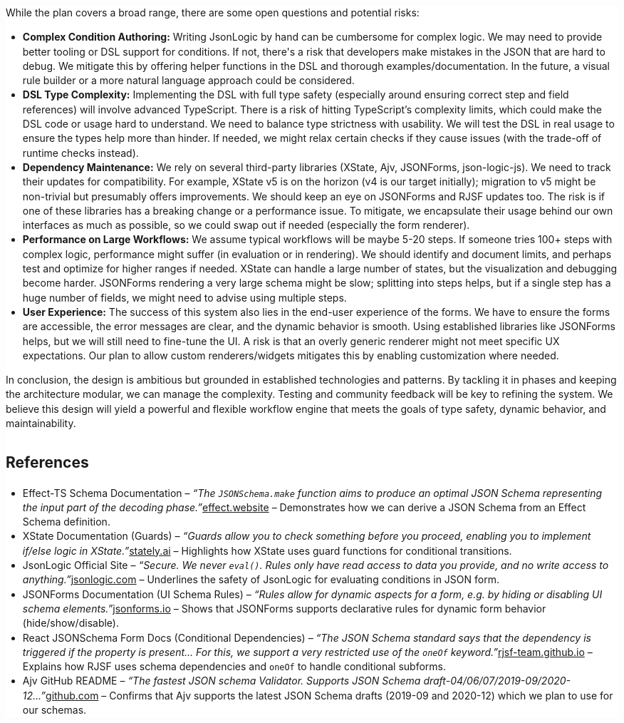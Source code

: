 While the plan covers a broad range, there are some open questions and potential risks:

- **Complex Condition Authoring:** Writing JsonLogic by hand can be cumbersome for complex logic. We may need to provide better tooling or DSL support for conditions. If not, there's a risk that developers make mistakes in the JSON that are hard to debug. We mitigate this by offering helper functions in the DSL and thorough examples/documentation. In the future, a visual rule builder or a more natural language approach could be considered.
- **DSL Type Complexity:** Implementing the DSL with full type safety (especially around ensuring correct step and field references) will involve advanced TypeScript. There is a risk of hitting TypeScript’s complexity limits, which could make the DSL code or usage hard to understand. We need to balance type strictness with usability. We will test the DSL in real usage to ensure the types help more than hinder. If needed, we might relax certain checks if they cause issues (with the trade-off of runtime checks instead).
- **Dependency Maintenance:** We rely on several third-party libraries (XState, Ajv, JSONForms, json-logic-js). We need to track their updates for compatibility. For example, XState v5 is on the horizon (v4 is our target initially); migration to v5 might be non-trivial but presumably offers improvements. We should keep an eye on JSONForms and RJSF updates too. The risk is if one of these libraries has a breaking change or a performance issue. To mitigate, we encapsulate their usage behind our own interfaces as much as possible, so we could swap out if needed (especially the form renderer).
- **Performance on Large Workflows:** We assume typical workflows will be maybe 5-20 steps. If someone tries 100+ steps with complex logic, performance might suffer (in evaluation or in rendering). We should identify and document limits, and perhaps test and optimize for higher ranges if needed. XState can handle a large number of states, but the visualization and debugging become harder. JSONForms rendering a very large schema might be slow; splitting into steps helps, but if a single step has a huge number of fields, we might need to advise using multiple steps.
- **User Experience:** The success of this system also lies in the end-user experience of the forms. We have to ensure the forms are accessible, the error messages are clear, and the dynamic behavior is smooth. Using established libraries like JSONForms helps, but we will still need to fine-tune the UI. A risk is that an overly generic renderer might not meet specific UX expectations. Our plan to allow custom renderers/widgets mitigates this by enabling customization where needed.

In conclusion, the design is ambitious but grounded in established technologies and patterns. By tackling it in phases and keeping the architecture modular, we can manage the complexity. Testing and community feedback will be key to refining the system. We believe this design will yield a powerful and flexible workflow engine that meets the goals of type safety, dynamic behavior, and maintainability.

## References

- Effect-TS Schema Documentation – *“The `JSONSchema.make` function aims to produce an optimal JSON Schema representing the input part of the decoding phase.”*[effect.website](https://effect.website/docs/schema/json-schema/#:~:text=) – Demonstrates how we can derive a JSON Schema from an Effect Schema definition.
- XState Documentation (Guards) – *“Guards allow you to check something before you proceed, enabling you to implement if/else logic in XState.”*[stately.ai](https://stately.ai/docs/xstate-v4/xstate/basics/options#:~:text=Guards) – Highlights how XState uses guard functions for conditional transitions.
- JsonLogic Official Site – *“Secure. We never `eval()`. Rules only have read access to data you provide, and no write access to anything.”*[jsonlogic.com](https://jsonlogic.com/#:~:text=1.%20Terse.%202.%20Consistent.%20%60%7B,no%20write%20access%20to%20anything) – Underlines the safety of JsonLogic for evaluating conditions in JSON form.
- JSONForms Documentation (UI Schema Rules) – *“Rules allow for dynamic aspects for a form, e.g. by hiding or disabling UI schema elements.”*[jsonforms.io](https://jsonforms.io/docs/uischema/rules/#:~:text=Rules%20allow%20for%20dynamic%20aspects,or%20disabling%20UI%20schema%20elements) – Shows that JSONForms supports declarative rules for dynamic form behavior (hide/show/disable).
- React JSONSchema Form Docs (Conditional Dependencies) – *“The JSON Schema standard says that the dependency is triggered if the property is present... For this, we support a very restricted use of the `oneOf` keyword.”*[rjsf-team.github.io](https://rjsf-team.github.io/react-jsonschema-form/docs/json-schema/dependencies/#:~:text=Dynamic) – Explains how RJSF uses schema dependencies and `oneOf` to handle conditional subforms.
- Ajv GitHub README – *“The fastest JSON schema Validator. Supports JSON Schema draft-04/06/07/2019-09/2020-12...”*[github.com](https://github.com/ajv-validator/ajv#:~:text=The%20fastest%20JSON%20schema%20Validator,RFC8927) – Confirms that Ajv supports the latest JSON Schema drafts (2019-09 and 2020-12) which we plan to use for our schemas.